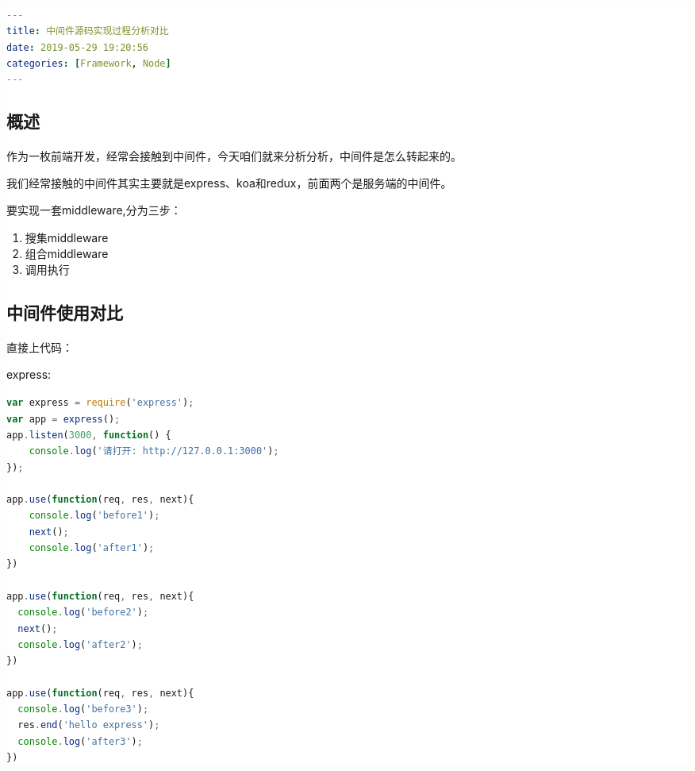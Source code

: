 ```yaml
---
title: 中间件源码实现过程分析对比
date: 2019-05-29 19:20:56
categories: [Framework, Node]
---
```


## 概述

作为一枚前端开发，经常会接触到中间件，今天咱们就来分析分析，中间件是怎么转起来的。

我们经常接触的中间件其实主要就是express、koa和redux，前面两个是服务端的中间件。

要实现一套middleware,分为三步：

1. 搜集middleware
2. 组合middleware
3. 调用执行



## 中间件使用对比

直接上代码：

express:

```js
var express = require('express');
var app = express();
app.listen(3000, function() {
    console.log('请打开: http://127.0.0.1:3000');
});

app.use(function(req, res, next){
    console.log('before1');
    next();
    console.log('after1');
})

app.use(function(req, res, next){
  console.log('before2');
  next();
  console.log('after2');
})

app.use(function(req, res, next){
  console.log('before3');
  res.end('hello express');
  console.log('after3');
})

```
